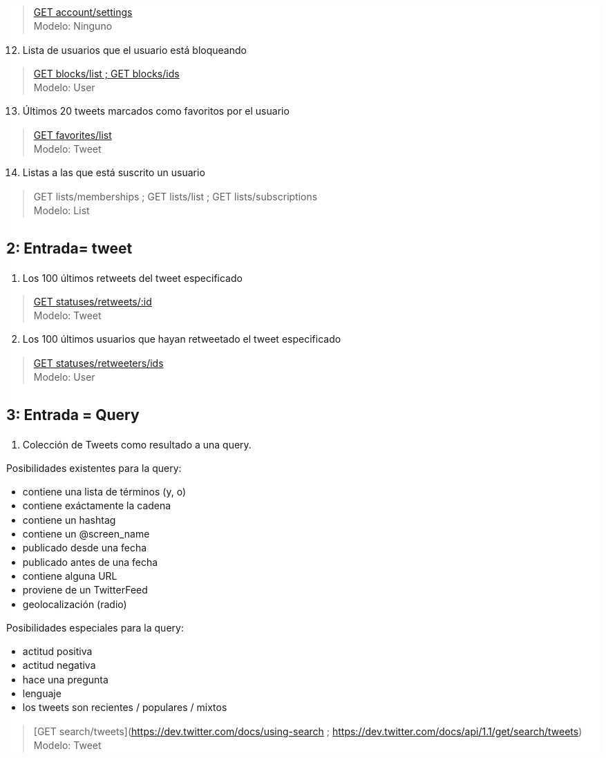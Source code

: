 > [GET account/settings](https://dev.twitter.com/docs/api/1.1/get/account/settings)  
> Modelo: Ninguno  

12. Lista de usuarios que el usuario está bloqueando

> [GET blocks/list ; GET blocks/ids](https://dev.twitter.com/docs/api/1.1/get/blocks/list)  
> Modelo: User

13. Últimos 20 tweets marcados como favoritos por el usuario 

> [GET favorites/list](https://dev.twitter.com/docs/api/1.1/get/favorites/list)  
> Modelo: Tweet

14. Listas a las que está suscrito un usuario

> GET lists/memberships ; GET lists/list ; GET lists/subscriptions	
> Modelo: List


2: Entrada= tweet
---------------

1. Los 100 últimos retweets del tweet especificado 

> [GET statuses/retweets/:id](https://dev.twitter.com/docs/api/1.1/get/statuses/retweets/%3Aid)  
> Modelo: Tweet  

2. Los 100 últimos usuarios que hayan retweetado el tweet especificado

> [GET statuses/retweeters/ids](https://dev.twitter.com/docs/api/1.1/get/statuses/retweeters/ids)  
> Modelo: User  


3: Entrada = Query
--------------

1. Colección de Tweets como resultado a una query.

Posibilidades existentes para la query:
 - contiene una lista de términos (y, o)
 - contiene exáctamente la cadena
 - contiene un hashtag
 - contiene un @screen_name
 - publicado desde una fecha
 - publicado antes de una fecha
 - contiene alguna URL
 - proviene de un TwitterFeed
 - geolocalización (radio)

Posibilidades especiales para la query:
 - actitud positiva
 - actitud negativa
 - hace una pregunta
 - lenguaje
 - los tweets son recientes / populares / mixtos

> [GET search/tweets](https://dev.twitter.com/docs/using-search ; https://dev.twitter.com/docs/api/1.1/get/search/tweets)  
> Modelo: Tweet  

